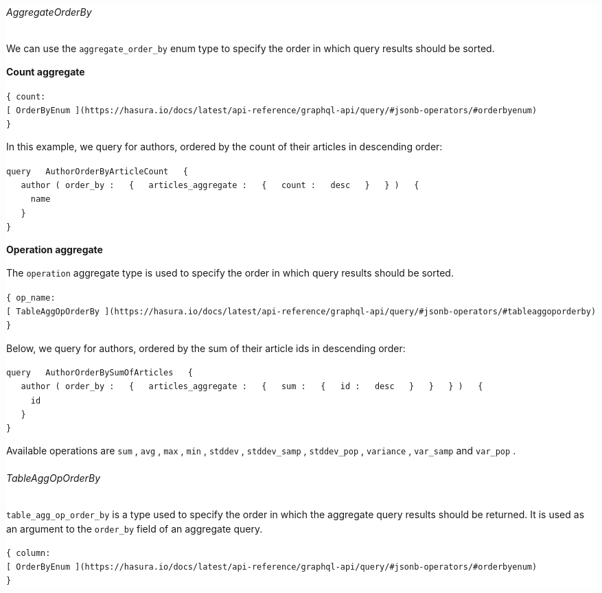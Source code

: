 ###### AggregateOrderBy​

We can use the `aggregate_order_by` enum type to specify the order in which query results should be sorted.

 **Count aggregate** 

```
{ count:
[ OrderByEnum ](https://hasura.io/docs/latest/api-reference/graphql-api/query/#jsonb-operators/#orderbyenum)
}
```

In this example, we query for authors, ordered by the count of their articles in descending order:

```
query   AuthorOrderByArticleCount   {
   author ( order_by :   {   articles_aggregate :   {   count :   desc   }   } )   {
     name
   }
}
```

 **Operation aggregate** 

The `operation` aggregate type is used to specify the order in which query results should be sorted.

```
{ op_name:
[ TableAggOpOrderBy ](https://hasura.io/docs/latest/api-reference/graphql-api/query/#jsonb-operators/#tableaggoporderby)
}
```

Below, we query for authors, ordered by the sum of their article ids in descending order:

```
query   AuthorOrderBySumOfArticles   {
   author ( order_by :   {   articles_aggregate :   {   sum :   {   id :   desc   }   }   } )   {
     id
   }
}
```

Available operations are `sum` , `avg` , `max` , `min` , `stddev` , `stddev_samp` , `stddev_pop` , `variance` , `var_samp` and `var_pop` .

###### TableAggOpOrderBy​

 `table_agg_op_order_by` is a type used to specify the order in which the aggregate query results should be returned. It
is used as an argument to the `order_by` field of an aggregate query.

```
{ column:
[ OrderByEnum ](https://hasura.io/docs/latest/api-reference/graphql-api/query/#jsonb-operators/#orderbyenum)
}
```
